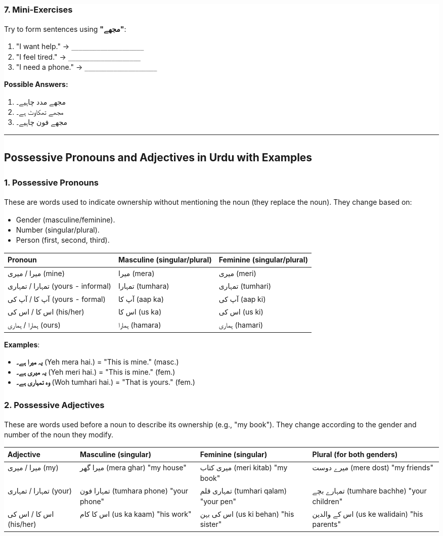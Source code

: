 
### **7. Mini-Exercises**

Try to form sentences using **"مجھے"**:

1. "I want help." → `____________________`
2. "I feel tired." → `____________________`
3. "I need a phone." → `____________________`

**Possible Answers:**

1. مجھے مدد چاہیے۔
2. مجھے تھکاوٹ ہے۔
3. مجھے فون چاہیے۔

---

## Possessive Pronouns and Adjectives in Urdu with Examples

### 1. Possessive Pronouns

These are words used to indicate ownership without mentioning the noun (they replace the noun). They change based on:

- Gender (masculine/feminine).
- Number (singular/plural).
- Person (first, second, third).

| Pronoun | Masculine (singular/plural) | Feminine (singular/plural) |
| :--- | :--- | :--- |
| میرا / میری (mine) | میرا (mera) | میری (meri) |
| تمہارا / تمہاری (yours - informal) | تمہارا (tumhara) | تمہاری (tumhari) |
| آپ کا / آپ کی (yours - formal) | آپ کا (aap ka) | آپ کی (aap ki) |
| اس کا / اس کی (his/her) | اس کا (us ka) | اس کی (us ki) |
| ہمارا / ہماری (ours) | ہمارا (hamara) | ہماری (hamari) |

**Examples**:

- **یہ میرا ہے۔** (Yeh mera hai.) = "This is mine." (masc.)
- **یہ میری ہے۔** (Yeh meri hai.) = "This is mine." (fem.)
- **وہ تمہاری ہے۔** (Woh tumhari hai.) = "That is yours." (fem.)

### 2. Possessive Adjectives

These are words used before a noun to describe its ownership (e.g., "my book"). They change according to the gender and number of the noun they modify.

| Adjective | Masculine (singular) | Feminine (singular) | Plural (for both genders) |
| :--- | :--- | :--- | :--- |
| میرا / میری (my) | میرا گھر (mera ghar) "my house" | میری کتاب (meri kitab) "my book" | میرے دوست (mere dost) "my friends" |
| تمہارا / تمہاری (your) | تمہارا فون (tumhara phone) "your phone" | تمہاری قلم (tumhari qalam) "your pen" | تمہارے بچے (tumhare bachhe) "your children" |
| اس کا / اس کی (his/her) | اس کا کام (us ka kaam) "his work" | اس کی بہن (us ki behan) "his sister" | اس کے والدین (us ke walidain) "his parents" |

